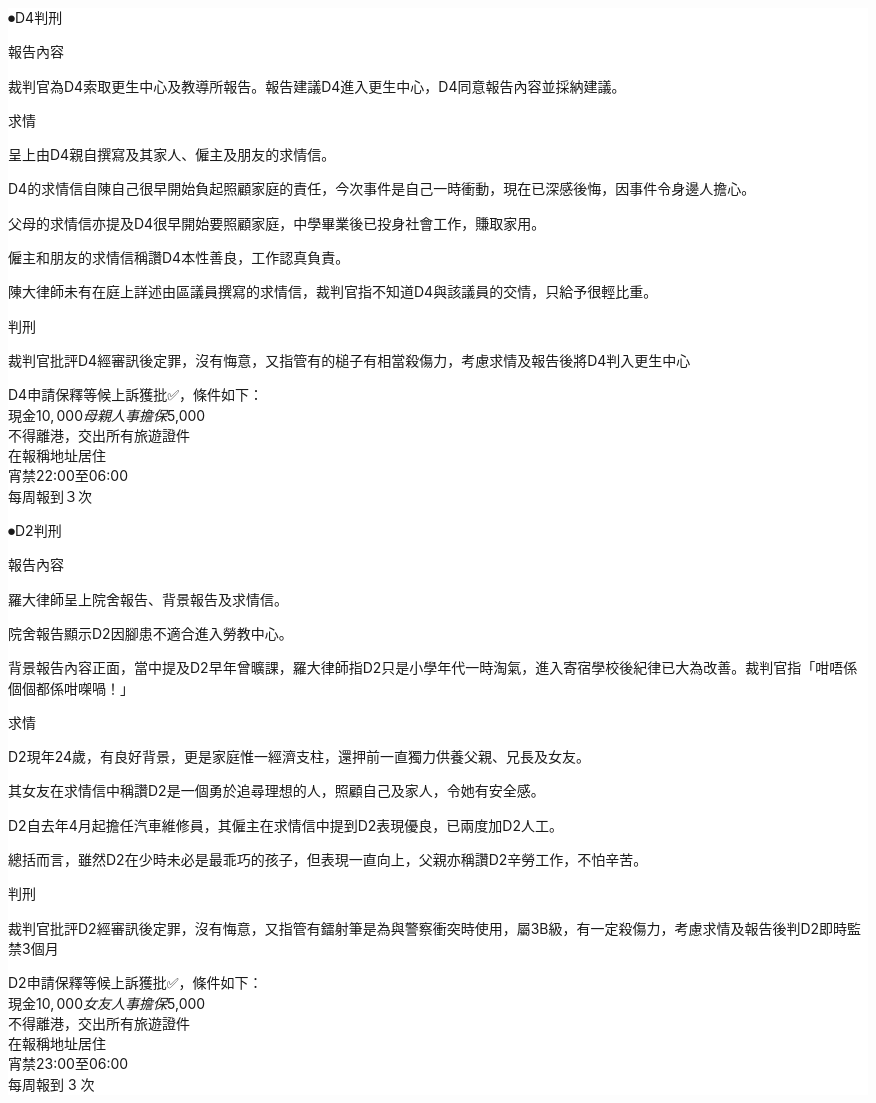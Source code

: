   
⏺D4判刑  
  
報告內容  
  
裁判官為D4索取更生中心及教導所報告。報告建議D4進入更生中心，D4同意報告內容並採納建議。  
  
求情  
  
呈上由D4親自撰寫及其家人、僱主及朋友的求情信。  
  
D4的求情信自陳自己很早開始負起照顧家庭的責任，今次事件是自己一時衝動，現在已深感後悔，因事件令身邊人擔心。  
  
父母的求情信亦提及D4很早開始要照顧家庭，中學畢業後已投身社會工作，賺取家用。  
  
僱主和朋友的求情信稱讚D4本性善良，工作認真負責。  
  
陳大律師未有在庭上詳述由區議員撰寫的求情信，裁判官指不知道D4與該議員的交情，只給予很輕比重。  
  
判刑  
  
裁判官批評D4經審訊後定罪，沒有悔意，又指管有的槌子有相當殺傷力，考慮求情及報告後將D4判入更生中心  
  
D4申請保釋等候上訴獲批✅，條件如下：  
現金$10,000  
母親人事擔保$5,000  
不得離港，交出所有旅遊證件  
在報稱地址居住  
宵禁22:00至06:00  
每周報到３次  
  
  
⏺D2判刑  
  
報告內容  
  
羅大律師呈上院舍報告、背景報告及求情信。  
  
院舍報告顯示D2因腳患不適合進入勞教中心。  
  
背景報告內容正面，當中提及D2早年曾曠課，羅大律師指D2只是小學年代一時淘氣，進入寄宿學校後紀律已大為改善。裁判官指「咁唔係個個都係咁㗎喎！」  
  
求情  
  
D2現年24歲，有良好背景，更是家庭惟一經濟支柱，還押前一直獨力供養父親、兄長及女友。  
  
其女友在求情信中稱讚D2是一個勇於追尋理想的人，照顧自己及家人，令她有安全感。  
  
D2自去年4月起擔任汽車維修員，其僱主在求情信中提到D2表現優良，已兩度加D2人工。  
  
總括而言，雖然D2在少時未必是最乖巧的孩子，但表現一直向上，父親亦稱讚D2辛勞工作，不怕辛苦。  
  
判刑  
  
裁判官批評D2經審訊後定罪，沒有悔意，又指管有鐳射筆是為與警察衝突時使用，屬3B級，有一定殺傷力，考慮求情及報告後判D2即時監禁3個月  
  
D2申請保釋等候上訴獲批✅，條件如下：  
現金$10,000  
女友人事擔保$5,000  
不得離港，交出所有旅遊證件  
在報稱地址居住  
宵禁23:00至06:00  
每周報到 3 次  
  